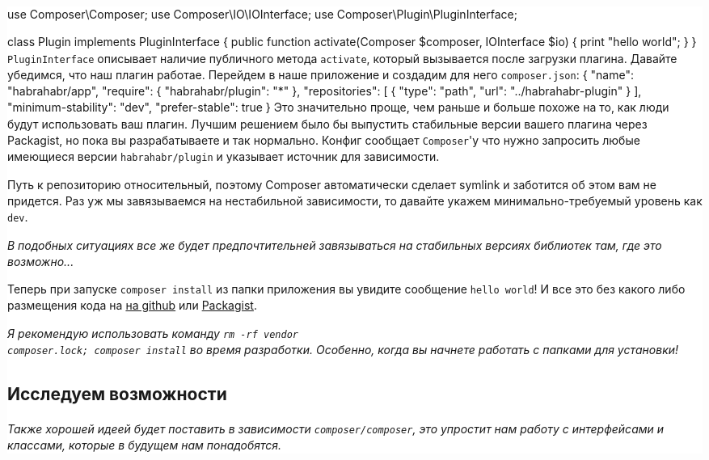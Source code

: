 use Composer\Composer;
use Composer\IO\IOInterface;
use Composer\Plugin\PluginInterface;

class Plugin implements PluginInterface
{
    public function activate(Composer $composer, IOInterface $io)
    {
        print "hello world";
    }
}
</source>
<code>PluginInterface</code> описывает наличие публичного метода <code>activate</code>, который вызывается после загрузки плагина. Давайте убедимся, что наш плагин работае. Перейдем в наше приложение и создадим для него <code>composer.json</code>:
<source>
{
    "name": "habrahabr/app",
    "require": {
        "habrahabr/plugin": "*"
    },
    "repositories": [
        {
            "type": "path",
            "url": "../habrahabr-plugin"
        }
    ],
    "minimum-stability": "dev",
    "prefer-stable": true
}
</source>
Это значительно проще, чем раньше и больше похоже на то, как люди будут использовать ваш плагин. Лучшим решением было бы выпустить стабильные версии вашего плагина через Packagist, но пока вы разрабатываете и так нормально. Конфиг сообщает <code>Composer</code>'у что нужно запросить любые имеющиеся версии <code>habrahabr/plugin</code> и указывает источник для зависимости.

Путь к репозиторию относительный, поэтому Composer автоматически сделает symlink и заботится об этом вам не придется. Раз уж мы завязываемся на нестабильной зависимости, то давайте укажем минимально-требуемый уровень как <code>dev</code>.

<i>В подобных ситуациях все же будет предпочтительней завязываться на стабильных версиях библиотек там, где это возможно...</i>

Теперь при запуске <code>composer install</code> из папки приложения вы увидите сообщение <code>hello world</code>! И все это без какого либо размещения кода на <a href="https://github.com">на github</a> или <a href="https://packagist.org">Packagist</a>.

<i>Я рекомендую использовать команду <code>rm -rf vendor composer.lock; composer install</code> во время разработки. Особенно, когда вы начнете работать с папками для установки!</i>

<h2>Исследуем возможности</h2>
<i>Также хорошей идеей будет поставить в зависимости <code>composer/composer</code>, это упростит нам работу с интерфейсами и классами, которые в будущем нам понадобятся.</i>
